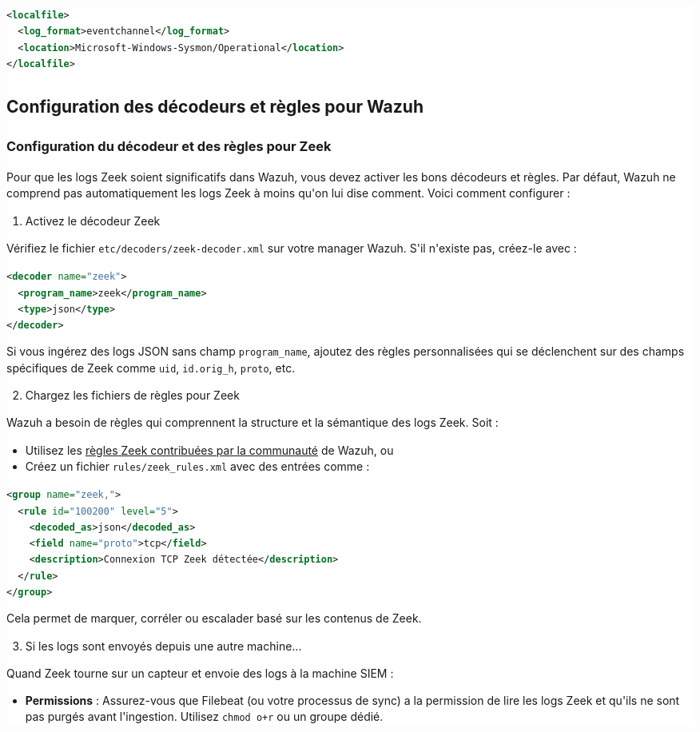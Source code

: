 ```xml
<localfile>
  <log_format>eventchannel</log_format>
  <location>Microsoft-Windows-Sysmon/Operational</location>
</localfile>
```

## Configuration des décodeurs et règles pour Wazuh

### Configuration du décodeur et des règles pour Zeek

Pour que les logs Zeek soient significatifs dans Wazuh, vous devez activer les bons décodeurs et règles. Par défaut, Wazuh ne comprend pas automatiquement les logs Zeek à moins qu'on lui dise comment. Voici comment configurer :

1. Activez le décodeur Zeek

Vérifiez le fichier `etc/decoders/zeek-decoder.xml` sur votre manager Wazuh. S'il n'existe pas, créez-le avec :

```xml
<decoder name="zeek">
  <program_name>zeek</program_name>
  <type>json</type>
</decoder>
```

Si vous ingérez des logs JSON sans champ `program_name`, ajoutez des règles personnalisées qui se déclenchent sur des champs spécifiques de Zeek comme `uid`, `id.orig_h`, `proto`, etc.

2. Chargez les fichiers de règles pour Zeek

Wazuh a besoin de règles qui comprennent la structure et la sémantique des logs Zeek. Soit :

* Utilisez les [règles Zeek contribuées par la communauté](https://documentation.wazuh.com/current/user-manual/reference/ossec-conf/ruleset.html) de Wazuh, ou
* Créez un fichier `rules/zeek_rules.xml` avec des entrées comme :

```xml
<group name="zeek,">
  <rule id="100200" level="5">
    <decoded_as>json</decoded_as>
    <field name="proto">tcp</field>
    <description>Connexion TCP Zeek détectée</description>
  </rule>
</group>
```

Cela permet de marquer, corréler ou escalader basé sur les contenus de Zeek.

3. Si les logs sont envoyés depuis une autre machine...

Quand Zeek tourne sur un capteur et envoie des logs à la machine SIEM :

* **Permissions** : Assurez-vous que Filebeat (ou votre processus de sync) a la permission de lire les logs Zeek et qu'ils ne sont pas purgés avant l'ingestion. Utilisez `chmod o+r` ou un groupe dédié.
